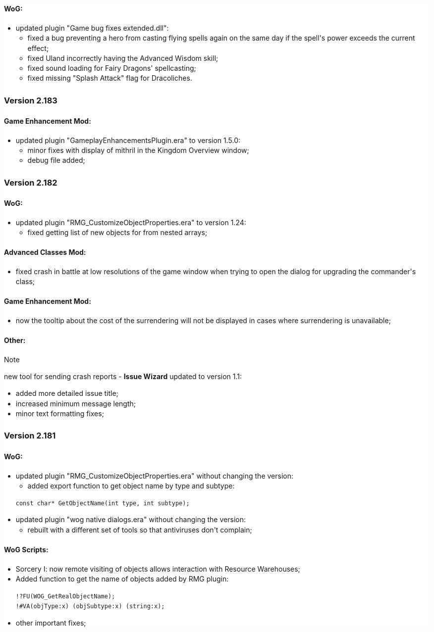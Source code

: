 #### WoG:
- updated plugin "Game bug fixes extended.dll":
  - fixed a bug preventing a hero from casting flying spells again on the same day if the spell's power exceeds the current effect;
  - fixed Uland incorrectly having the Advanced Wisdom skill;
  - fixed sound loading for Fairy Dragons' spellcasting;
  - fixed missing "Splash Attack" flag for Dracoliches.


### Version 2.183

#### Game Enhancement Mod:
- updated plugin "GameplayEnhancementsPlugin.era" to version 1.5.0:
	- minor fixes with display of mithril in the Kingdom Overview window;
	- debug file added;


### Version 2.182

#### WoG:
- updated plugin "RMG_CustomizeObjectProperties.era" to version 1.24:
	- fixed getting list of new objects for from nested arrays;

#### Advanced Classes Mod:
- fixed crash in battle at low resolutions of the game window when trying to open the dialog for upgrading the commander's class;

#### Game Enhancement Mod:
- now the tooltip about the cost of the surrendering will not be displayed in cases where surrendering is unavailable;

#### Other:
> [!NOTE]
> new tool for sending crash reports - **Issue Wizard** updated to version 1.1:
> - added more detailed issue title;
> - increased minimum message length;
> - minor text formatting fixes;


### Version 2.181

#### WoG:
- updated plugin "RMG_CustomizeObjectProperties.era" without changing the version:
	- added export function to get object name by type and subtype:
	```
	const char* GetObjectName(int type, int subtype);
	```
- updated plugin "wog native dialogs.era" without changing the version:
	- rebuilt with a different set of tools so that antiviruses don't complain;

#### WoG Scripts:
- Sorcery I: now remote visiting of objects allows interaction with Resource Warehouses;
- Added function to get the name of objects added by RMG plugin:
	```
	!?FU(WOG_GetRealObjectName);
	!#VA(objType:x) (objSubtype:x) (string:x);
	```
- other important fixes;

